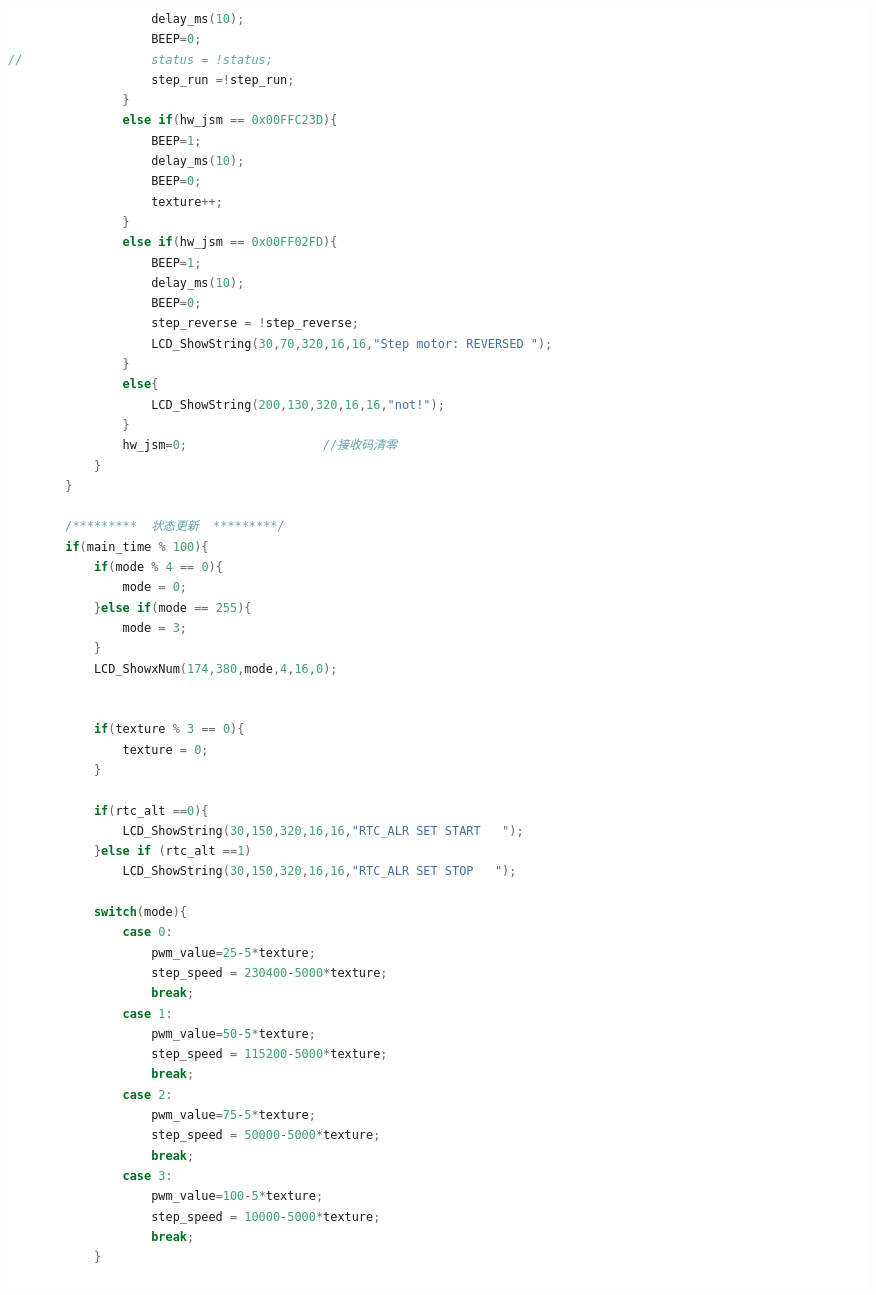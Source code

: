 ```c
					delay_ms(10);
					BEEP=0;
//					status = !status;
					step_run =!step_run;
				}
				else if(hw_jsm == 0x00FFC23D){
					BEEP=1;
					delay_ms(10);
					BEEP=0;
					texture++;
				}
				else if(hw_jsm == 0x00FF02FD){
					BEEP=1;
					delay_ms(10);
					BEEP=0;
					step_reverse = !step_reverse;
					LCD_ShowString(30,70,320,16,16,"Step motor: REVERSED ");
				}
				else{
					LCD_ShowString(200,130,320,16,16,"not!");	
				}
				hw_jsm=0;					//接收码清零
			}				
		}
		
		/*********  状态更新  *********/
		if(main_time % 100){
			if(mode % 4 == 0){
				mode = 0;
			}else if(mode == 255){
				mode = 3;
			}
			LCD_ShowxNum(174,380,mode,4,16,0);
			
			
			if(texture % 3 == 0){
				texture = 0;
			}
			
			if(rtc_alt ==0){
				LCD_ShowString(30,150,320,16,16,"RTC_ALR SET START   ");
			}else if (rtc_alt ==1)
				LCD_ShowString(30,150,320,16,16,"RTC_ALR SET STOP   ");
			
			switch(mode){
				case 0:
					pwm_value=25-5*texture;
					step_speed = 230400-5000*texture;
					break;
				case 1:
					pwm_value=50-5*texture;
					step_speed = 115200-5000*texture;
					break;
				case 2:
					pwm_value=75-5*texture;
					step_speed = 50000-5000*texture;
					break;
				case 3:
					pwm_value=100-5*texture;
					step_speed = 10000-5000*texture;
					break;
			}
			
```